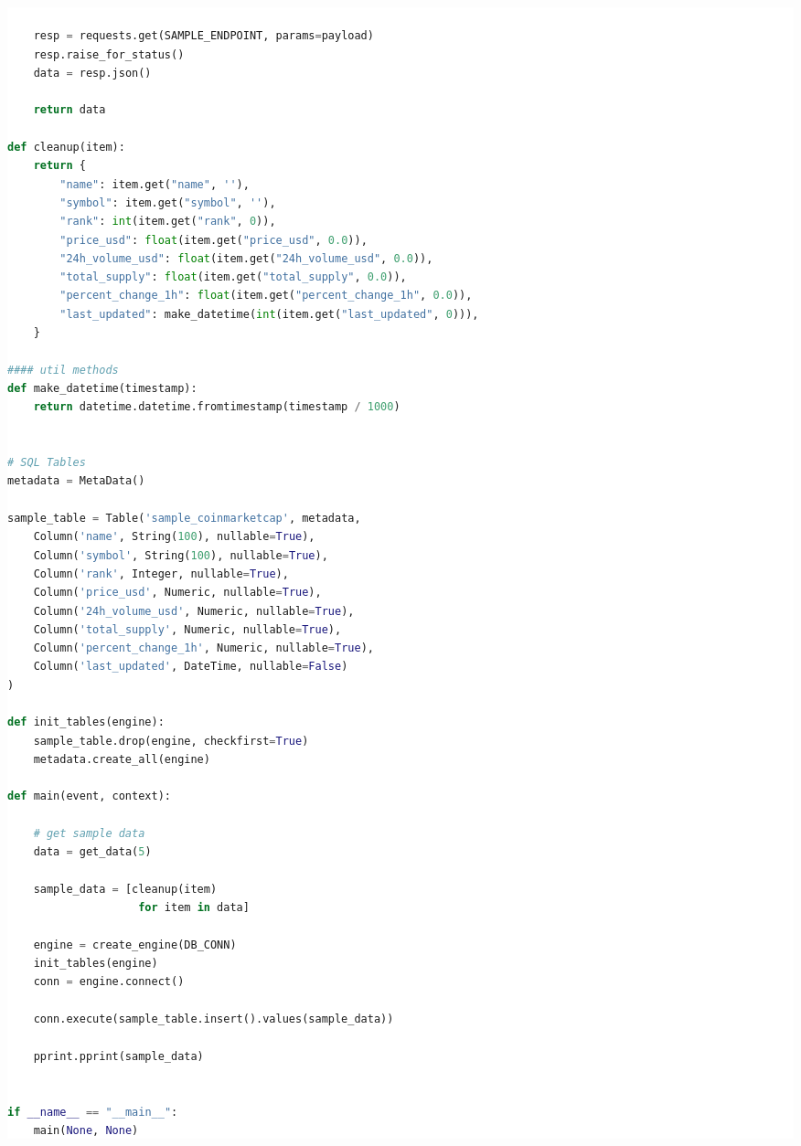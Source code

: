 ```python

    resp = requests.get(SAMPLE_ENDPOINT, params=payload)
    resp.raise_for_status()
    data = resp.json()

    return data

def cleanup(item):
    return {
        "name": item.get("name", ''),
        "symbol": item.get("symbol", ''),
        "rank": int(item.get("rank", 0)),
        "price_usd": float(item.get("price_usd", 0.0)),
        "24h_volume_usd": float(item.get("24h_volume_usd", 0.0)),
        "total_supply": float(item.get("total_supply", 0.0)),
        "percent_change_1h": float(item.get("percent_change_1h", 0.0)),
        "last_updated": make_datetime(int(item.get("last_updated", 0))),
    }

#### util methods
def make_datetime(timestamp):
    return datetime.datetime.fromtimestamp(timestamp / 1000)


# SQL Tables
metadata = MetaData()

sample_table = Table('sample_coinmarketcap', metadata,
    Column('name', String(100), nullable=True),
    Column('symbol', String(100), nullable=True),
    Column('rank', Integer, nullable=True),
    Column('price_usd', Numeric, nullable=True),
    Column('24h_volume_usd', Numeric, nullable=True),
    Column('total_supply', Numeric, nullable=True),
    Column('percent_change_1h', Numeric, nullable=True),
    Column('last_updated', DateTime, nullable=False)
)

def init_tables(engine):
    sample_table.drop(engine, checkfirst=True)
    metadata.create_all(engine)

def main(event, context):

    # get sample data
    data = get_data(5)

    sample_data = [cleanup(item)
                    for item in data]

    engine = create_engine(DB_CONN)
    init_tables(engine)
    conn = engine.connect()

    conn.execute(sample_table.insert().values(sample_data))

    pprint.pprint(sample_data)


if __name__ == "__main__":
    main(None, None)

```